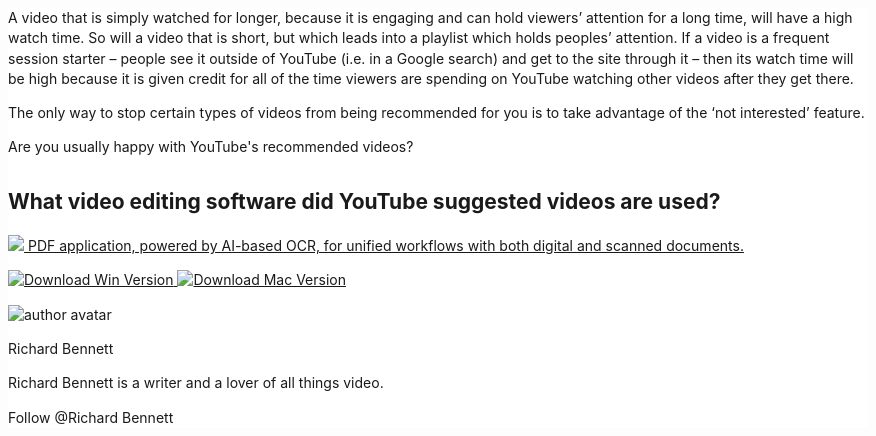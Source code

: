   A video that is simply watched for longer, because it is engaging and can hold viewers’ attention for a long time, will have a high watch time. So will a video that is short, but which leads into a playlist which holds peoples’ attention. If a video is a frequent session starter – people see it outside of YouTube (i.e. in a Google search) and get to the site through it – then its watch time will be high because it is given credit for all of the time viewers are spending on YouTube watching other videos after they get there.

The only way to stop certain types of videos from being recommended for you is to take advantage of the ‘not interested’ feature.

 Are you usually happy with YouTube's recommended videos?

## What video editing software did YouTube suggested videos are used?


<a href="https://checkout.abbyy.com/order/checkout.php?PRODS=39254762&QTY=1&AFFILIATE=108875&CART=1"> <img src="https://secure.avangate.com/images/merchant/0e5fb5c76fca16adbee503c9aff393cd/products/11_FR-Badges-NEW-FR-Standard-16-WIN-200.png" border="0"> PDF application, powered by AI-based OCR, for unified workflows with both digital and scanned documents. </a>

[![Download Win Version](https://images.wondershare.com/filmora/guide/download-btn-win.jpg) ](https://tools.techidaily.com/wondershare/filmora/download/) [![Download Mac Version](https://images.wondershare.com/filmora/guide/download-btn-mac.jpg) ](https://tools.techidaily.com/wondershare/filmora/download/)

![author avatar](https://images.wondershare.com/filmora/article-images/richard-bennett.jpg)

Richard Bennett

Richard Bennett is a writer and a lover of all things video.

Follow @Richard Bennett


<ins class="adsbygoogle"
     style="display:block"
     data-ad-format="autorelaxed"
     data-ad-client="ca-pub-7571918770474297"
     data-ad-slot="1223367746"></ins>



<ins class="adsbygoogle"
     style="display:block"
     data-ad-client="ca-pub-7571918770474297"
     data-ad-slot="8358498916"
     data-ad-format="auto"
     data-full-width-responsive="true"></ins>






